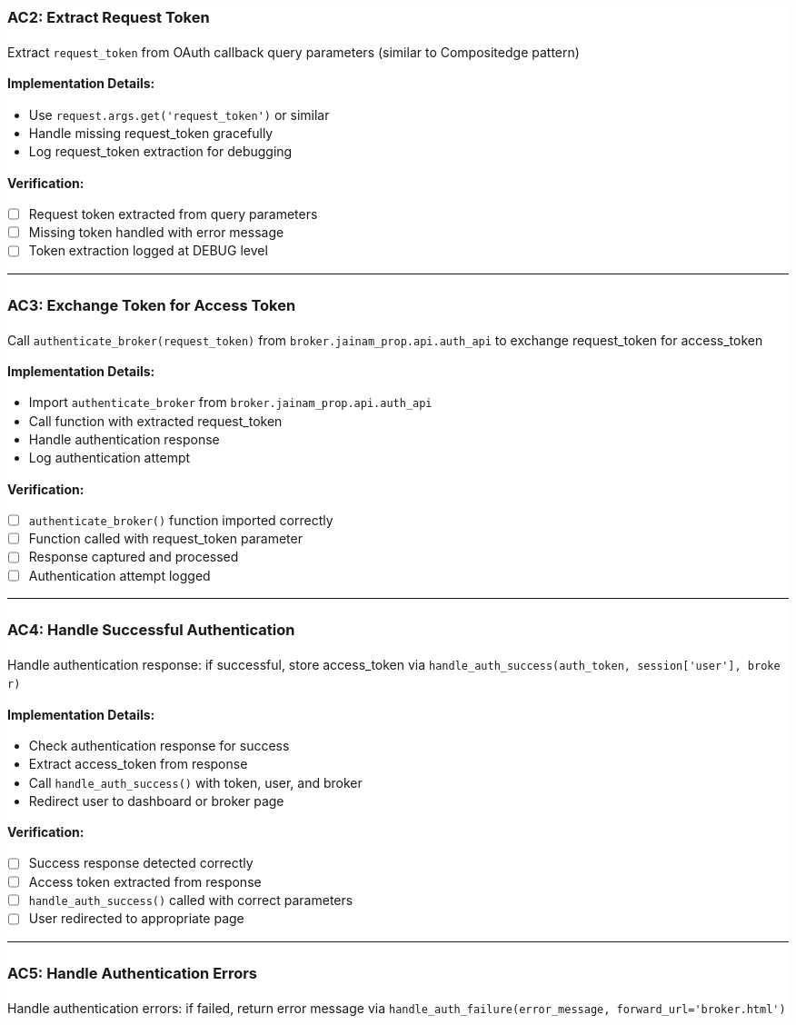 
### AC2: Extract Request Token
Extract `request_token` from OAuth callback query parameters (similar to Compositedge pattern)

**Implementation Details:**
- Use `request.args.get('request_token')` or similar
- Handle missing request_token gracefully
- Log request_token extraction for debugging

**Verification:**
- [ ] Request token extracted from query parameters
- [ ] Missing token handled with error message
- [ ] Token extraction logged at DEBUG level

---

### AC3: Exchange Token for Access Token
Call `authenticate_broker(request_token)` from `broker.jainam_prop.api.auth_api` to exchange request_token for access_token

**Implementation Details:**
- Import `authenticate_broker` from `broker.jainam_prop.api.auth_api`
- Call function with extracted request_token
- Handle authentication response
- Log authentication attempt

**Verification:**
- [ ] `authenticate_broker()` function imported correctly
- [ ] Function called with request_token parameter
- [ ] Response captured and processed
- [ ] Authentication attempt logged

---

### AC4: Handle Successful Authentication
Handle authentication response: if successful, store access_token via `handle_auth_success(auth_token, session['user'], broker)`

**Implementation Details:**
- Check authentication response for success
- Extract access_token from response
- Call `handle_auth_success()` with token, user, and broker
- Redirect user to dashboard or broker page

**Verification:**
- [ ] Success response detected correctly
- [ ] Access token extracted from response
- [ ] `handle_auth_success()` called with correct parameters
- [ ] User redirected to appropriate page

---

### AC5: Handle Authentication Errors
Handle authentication errors: if failed, return error message via `handle_auth_failure(error_message, forward_url='broker.html')`
